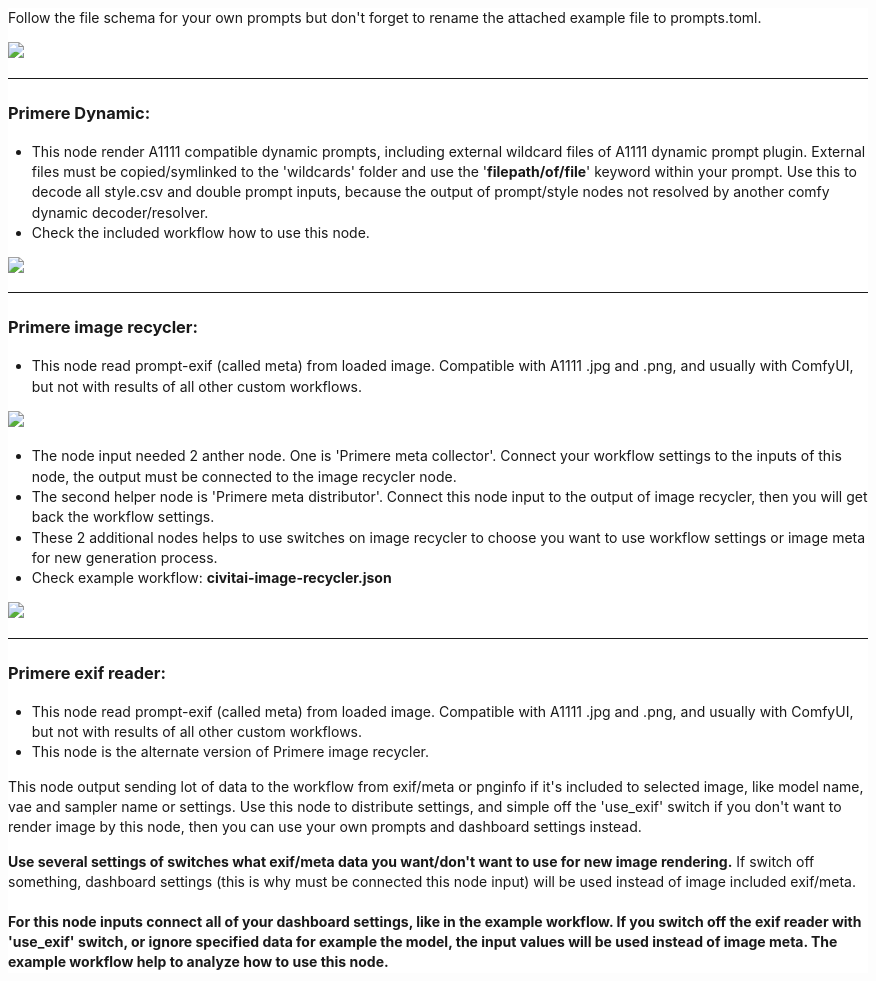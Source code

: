 Follow the file schema for your own prompts but don't forget to rename the attached example file to prompts.toml.

<a href="./Workflow/readme_images/ppromptorganizer.jpg" target="_blank"><img src="./Workflow/readme_images/ppromptorganizer.jpg" height="280px"></a>
<hr>

### Primere Dynamic:
- This node render A1111 compatible dynamic prompts, including external wildcard files of A1111 dynamic prompt plugin. External files must be copied/symlinked to the 'wildcards' folder and use the '__filepath/of/file__' keyword within your prompt. Use this to decode all style.csv and double prompt inputs, because the output of prompt/style nodes not resolved by another comfy dynamic decoder/resolver.
- Check the included workflow how to use this node.

<a href="./Workflow/readme_images/pdynamic.jpg" target="_blank"><img src="./Workflow/readme_images/pdynamic.jpg" height="80px"></a>
<hr>

### Primere image recycler:
- This node read prompt-exif (called meta) from loaded image. Compatible with A1111 .jpg and .png, and usually with ComfyUI, but not with results of all other custom workflows.

<a href="./Workflow/readme_images/pimgrecycler.jpg" target="_blank"><img src="./Workflow/readme_images/pimgrecycler.jpg" height="340px"></a>

- The node input needed 2 anther node. One is 'Primere meta collector'. Connect your workflow settings to the inputs of this node, the output must be connected to the image recycler node.
- The second helper node is 'Primere meta distributor'. Connect this node input to the output of image recycler, then you will get back the workflow settings.
- These 2 additional nodes helps to use switches on image recycler to choose you want to use workflow settings or image meta for new generation process.
- Check example workflow: **civitai-image-recycler.json**

<a href="./Workflow/readme_images/pmetadistribitions.jpg" target="_blank"><img src="./Workflow/readme_images/pmetadistribitions.jpg" height="320px"></a>

<hr>

### Primere exif reader:
- This node read prompt-exif (called meta) from loaded image. Compatible with A1111 .jpg and .png, and usually with ComfyUI, but not with results of all other custom workflows.
- This node is the alternate version of Primere image recycler.

This node output sending lot of data to the workflow from exif/meta or pnginfo if it's included to selected image, like model name, vae and sampler name or settings. Use this node to distribute settings, and simple off the 'use_exif' switch if you don't want to render image by this node, then you can use your own prompts and dashboard settings instead.

**Use several settings of switches what exif/meta data you want/don't want to use for new image rendering.** If switch off something, dashboard settings (this is why must be connected this node input) will be used instead of image included exif/meta.
#### For this node inputs connect all of your dashboard settings, like in the example workflow. If you switch off the exif reader with 'use_exif' switch, or ignore specified data for example the model, the input values will be used instead of image meta. The example workflow help to analyze how to use this node.
